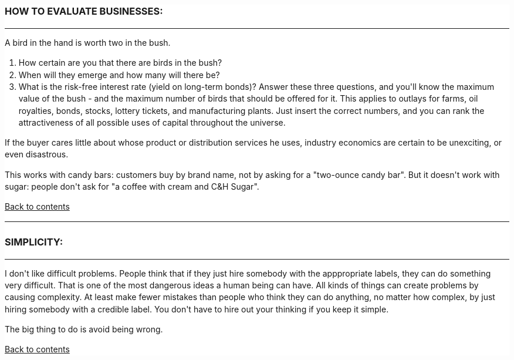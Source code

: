 ### HOW TO EVALUATE BUSINESSES:
---

A bird in the hand is worth two in the bush.
1. How certain are you that there are birds in the bush?
2. When will they emerge and how many will there be?
3. What is the risk-free interest rate (yield on long-term bonds)?
Answer these three questions, and you'll know the maximum value of the bush - and the maximum number of birds that should be offered for it.
This applies to outlays for farms, oil royalties, bonds, stocks, lottery tickets, and manufacturing plants.
Just insert the correct numbers, and you can rank the attractiveness of all possible uses of capital throughout the universe.

If the buyer cares little about whose product or distribution services he uses, industry economics are certain to be unexciting, or even disastrous.

This works with candy bars: customers buy by brand name, not by asking for a "two-ounce candy bar". But it doesn't work with sugar: people don't ask for "a coffee with cream and C&H Sugar".

[Back to contents](#contents)

---
### SIMPLICITY:
---

I don't like difficult problems.
People think that if they just hire somebody with the apppropriate labels, they can do something very difficult.
That is one of the most dangerous ideas a human being can have. All kinds of things can create problems by causing complexity.
At least make fewer mistakes than people who think they can do anything, no matter how complex, by just hiring somebody with a credible label.
You don't have to hire out your thinking if you keep it simple.

The big thing to do is avoid being wrong.

[Back to contents](#contents)

